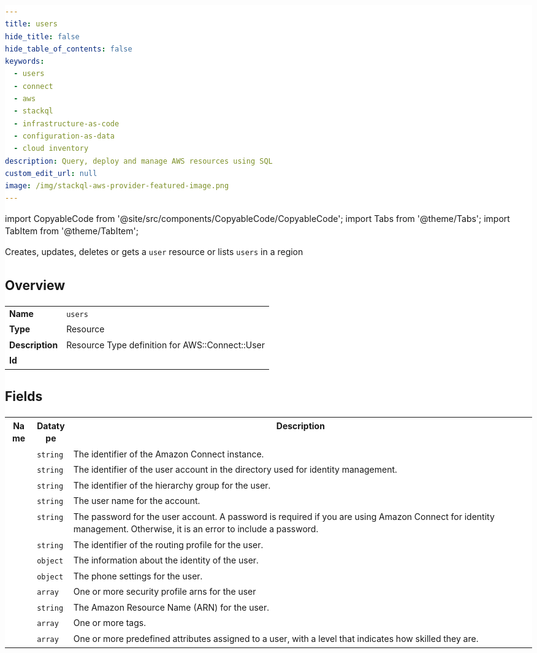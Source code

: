 ```yaml
---
title: users
hide_title: false
hide_table_of_contents: false
keywords:
  - users
  - connect
  - aws
  - stackql
  - infrastructure-as-code
  - configuration-as-data
  - cloud inventory
description: Query, deploy and manage AWS resources using SQL
custom_edit_url: null
image: /img/stackql-aws-provider-featured-image.png
---
```


import CopyableCode from '@site/src/components/CopyableCode/CopyableCode';
import Tabs from '@theme/Tabs';
import TabItem from '@theme/TabItem';

Creates, updates, deletes or gets a <code>user</code> resource or lists <code>users</code> in a region

## Overview
<table>
<tbody>
<tr><td><b>Name</b></td><td><code>users</code></td></tr>
<tr><td><b>Type</b></td><td>Resource</td></tr>
<tr><td><b>Description</b></td><td>Resource Type definition for AWS::Connect::User</td></tr>
<tr><td><b>Id</b></td><td><CopyableCode code="aws.connect.users" /></td></tr>
</tbody>
</table>

## Fields
<table>
<tbody>
<tr><th>Name</th><th>Datatype</th><th>Description</th></tr><tr><td><CopyableCode code="instance_arn" /></td><td><code>string</code></td><td>The identifier of the Amazon Connect instance.</td></tr>
<tr><td><CopyableCode code="directory_user_id" /></td><td><code>string</code></td><td>The identifier of the user account in the directory used for identity management.</td></tr>
<tr><td><CopyableCode code="hierarchy_group_arn" /></td><td><code>string</code></td><td>The identifier of the hierarchy group for the user.</td></tr>
<tr><td><CopyableCode code="username" /></td><td><code>string</code></td><td>The user name for the account.</td></tr>
<tr><td><CopyableCode code="password" /></td><td><code>string</code></td><td>The password for the user account. A password is required if you are using Amazon Connect for identity management. Otherwise, it is an error to include a password.</td></tr>
<tr><td><CopyableCode code="routing_profile_arn" /></td><td><code>string</code></td><td>The identifier of the routing profile for the user.</td></tr>
<tr><td><CopyableCode code="identity_info" /></td><td><code>object</code></td><td>The information about the identity of the user.</td></tr>
<tr><td><CopyableCode code="phone_config" /></td><td><code>object</code></td><td>The phone settings for the user.</td></tr>
<tr><td><CopyableCode code="security_profile_arns" /></td><td><code>array</code></td><td>One or more security profile arns for the user</td></tr>
<tr><td><CopyableCode code="user_arn" /></td><td><code>string</code></td><td>The Amazon Resource Name (ARN) for the user.</td></tr>
<tr><td><CopyableCode code="tags" /></td><td><code>array</code></td><td>One or more tags.</td></tr>
<tr><td><CopyableCode code="user_proficiencies" /></td><td><code>array</code></td><td>One or more predefined attributes assigned to a user, with a level that indicates how skilled they are.</td></tr>